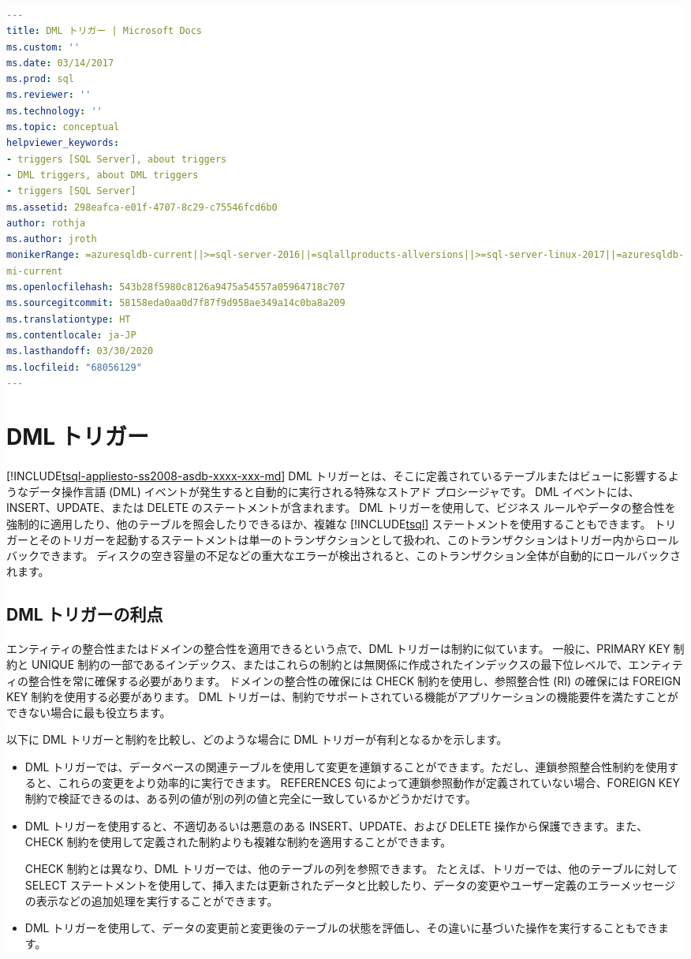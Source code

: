 ```yaml
---
title: DML トリガー | Microsoft Docs
ms.custom: ''
ms.date: 03/14/2017
ms.prod: sql
ms.reviewer: ''
ms.technology: ''
ms.topic: conceptual
helpviewer_keywords:
- triggers [SQL Server], about triggers
- DML triggers, about DML triggers
- triggers [SQL Server]
ms.assetid: 298eafca-e01f-4707-8c29-c75546fcd6b0
author: rothja
ms.author: jroth
monikerRange: =azuresqldb-current||>=sql-server-2016||=sqlallproducts-allversions||>=sql-server-linux-2017||=azuresqldb-mi-current
ms.openlocfilehash: 543b28f5980c8126a9475a54557a05964718c707
ms.sourcegitcommit: 58158eda0aa0d7f87f9d958ae349a14c0ba8a209
ms.translationtype: HT
ms.contentlocale: ja-JP
ms.lasthandoff: 03/30/2020
ms.locfileid: "68056129"
---
```

# <a name="dml-triggers"></a>DML トリガー
[!INCLUDE[tsql-appliesto-ss2008-asdb-xxxx-xxx-md](../../includes/tsql-appliesto-ss2008-asdb-xxxx-xxx-md.md)]
  DML トリガーとは、そこに定義されているテーブルまたはビューに影響するようなデータ操作言語 (DML) イベントが発生すると自動的に実行される特殊なストアド プロシージャです。 DML イベントには、INSERT、UPDATE、または DELETE のステートメントが含まれます。 DML トリガーを使用して、ビジネス ルールやデータの整合性を強制的に適用したり、他のテーブルを照会したりできるほか、複雑な [!INCLUDE[tsql](../../includes/tsql-md.md)] ステートメントを使用することもできます。 トリガーとそのトリガーを起動するステートメントは単一のトランザクションとして扱われ、このトランザクションはトリガー内からロールバックできます。 ディスクの空き容量の不足などの重大なエラーが検出されると、このトランザクション全体が自動的にロールバックされます。  
  
## <a name="dml-trigger-benefits"></a>DML トリガーの利点  
 エンティティの整合性またはドメインの整合性を適用できるという点で、DML トリガーは制約に似ています。 一般に、PRIMARY KEY 制約と UNIQUE 制約の一部であるインデックス、またはこれらの制約とは無関係に作成されたインデックスの最下位レベルで、エンティティの整合性を常に確保する必要があります。 ドメインの整合性の確保には CHECK 制約を使用し、参照整合性 (RI) の確保には FOREIGN KEY 制約を使用する必要があります。 DML トリガーは、制約でサポートされている機能がアプリケーションの機能要件を満たすことができない場合に最も役立ちます。  
  
 以下に DML トリガーと制約を比較し、どのような場合に DML トリガーが有利となるかを示します。  
  
-   DML トリガーでは、データベースの関連テーブルを使用して変更を連鎖することができます。ただし、連鎖参照整合性制約を使用すると、これらの変更をより効率的に実行できます。 REFERENCES 句によって連鎖参照動作が定義されていない場合、FOREIGN KEY 制約で検証できるのは、ある列の値が別の列の値と完全に一致しているかどうかだけです。  
  
-   DML トリガーを使用すると、不適切あるいは悪意のある INSERT、UPDATE、および DELETE 操作から保護できます。また、CHECK 制約を使用して定義された制約よりも複雑な制約を適用することができます。  
  
     CHECK 制約とは異なり、DML トリガーでは、他のテーブルの列を参照できます。 たとえば、トリガーでは、他のテーブルに対して SELECT ステートメントを使用して、挿入または更新されたデータと比較したり、データの変更やユーザー定義のエラーメッセージの表示などの追加処理を実行することができます。  
  
-   DML トリガーを使用して、データの変更前と変更後のテーブルの状態を評価し、その違いに基づいた操作を実行することもできます。  
  